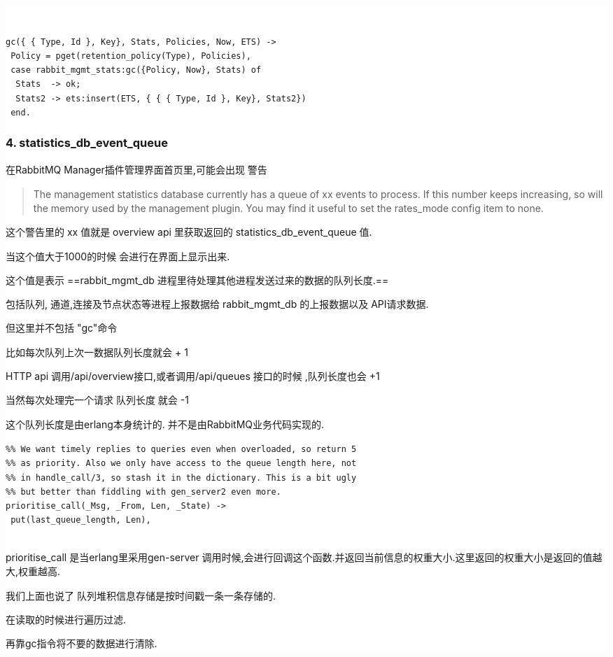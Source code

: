 ```


gc({ { Type, Id }, Key}, Stats, Policies, Now, ETS) ->
 Policy = pget(retention_policy(Type), Policies),
 case rabbit_mgmt_stats:gc({Policy, Now}, Stats) of
  Stats  -> ok;
  Stats2 -> ets:insert(ETS, { { { Type, Id }, Key}, Stats2})
 end.

```



### 4. statistics_db_event_queue

在RabbitMQ Manager插件管理界面首页里,可能会出现 警告

> The management statistics database currently has a queue of xx events to process. If this number keeps increasing, so will the memory used by the management plugin. You may find it useful to set the rates_mode config item to none.


这个警告里的 xx 值就是  overview api 里获取返回的 statistics_db_event_queue 值. 

当这个值大于1000的时候 会进行在界面上显示出来.

这个值是表示  ==rabbit_mgmt_db 进程里待处理其他进程发送过来的数据的队列长度.==


包括队列, 通道,连接及节点状态等进程上报数据给  rabbit_mgmt_db  的上报数据以及 API请求数据. 

但这里并不包括 "gc"命令

比如每次队列上次一数据队列长度就会 + 1

HTTP api 调用/api/overview接口,或者调用/api/queues 接口的时候 ,队列长度也会 +1

当然每次处理完一个请求 队列长度 就会  -1

这个队列长度是由erlang本身统计的. 并不是由RabbitMQ业务代码实现的.


```
%% We want timely replies to queries even when overloaded, so return 5
%% as priority. Also we only have access to the queue length here, not
%% in handle_call/3, so stash it in the dictionary. This is a bit ugly
%% but better than fiddling with gen_server2 even more.
prioritise_call(_Msg, _From, Len, _State) ->
 put(last_queue_length, Len),
 
```

prioritise_call 是当erlang里采用gen-server 调用时候,会进行回调这个函数.并返回当前信息的权重大小.这里返回的权重大小是返回的值越大,权重越高.  


我们上面也说了 队列堆积信息存储是按时间戳一条一条存储的.

在读取的时候进行遍历过滤. 

再靠gc指令将不要的数据进行清除.
